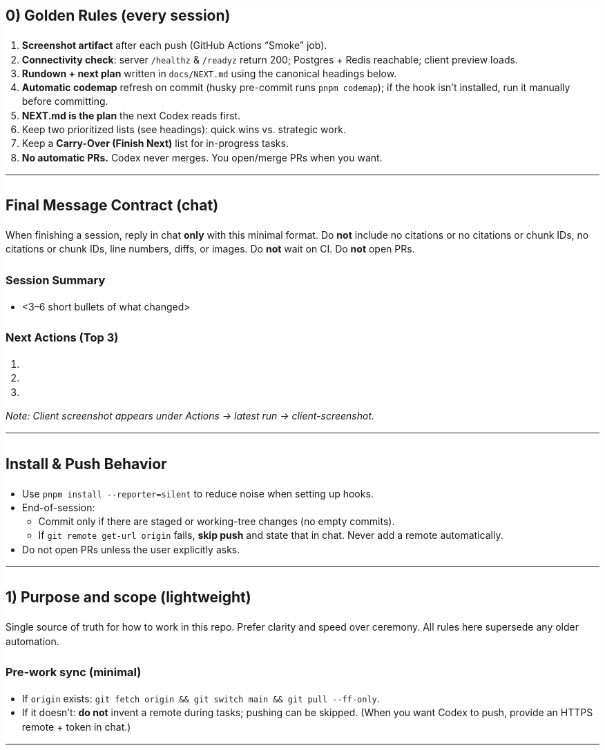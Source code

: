## 0) Golden Rules (every session)
1. **Screenshot artifact** after each push (GitHub Actions “Smoke” job).
2. **Connectivity check**: server `/healthz` & `/readyz` return 200; Postgres + Redis reachable; client preview loads.
3. **Rundown + next plan** written in `docs/NEXT.md` using the canonical headings below.
4. **Automatic codemap** refresh on commit (husky pre-commit runs `pnpm codemap`); if the hook isn’t installed, run it manually before committing.
5. **NEXT.md is the plan** the next Codex reads first.
6. Keep two prioritized lists (see headings): quick wins vs. strategic work.
7. Keep a **Carry-Over (Finish Next)** list for in-progress tasks.
8. **No automatic PRs.** Codex never merges. You open/merge PRs when you want.

--- 

## Final Message Contract (chat)

When finishing a session, reply in chat **only** with this minimal format. Do **not** include no citations or no citations or chunk IDs, no citations or chunk IDs, line numbers, diffs, or images. Do **not** wait on CI. Do **not** open PRs.

### Session Summary
- <3–6 short bullets of what changed>

### Next Actions (Top 3)
1. <next small step>
2. <next small step>
3. <next small step>

_Note: Client screenshot appears under Actions → latest run → client-screenshot._

---

## Install & Push Behavior
- Use `pnpm install --reporter=silent` to reduce noise when setting up hooks.
- End-of-session:
  - Commit only if there are staged or working-tree changes (no empty commits).
  - If `git remote get-url origin` fails, **skip push** and state that in chat. Never add a remote automatically.
- Do not open PRs unless the user explicitly asks.


---

## 1) Purpose and scope (lightweight)
Single source of truth for how to work in this repo. Prefer clarity and speed over ceremony. All rules here supersede any older automation.

### Pre‑work sync (minimal)
- If `origin` exists: `git fetch origin && git switch main && git pull --ff-only`.
- If it doesn’t: **do not** invent a remote during tasks; pushing can be skipped. (When you want Codex to push, provide an HTTPS remote + token in chat.)

---